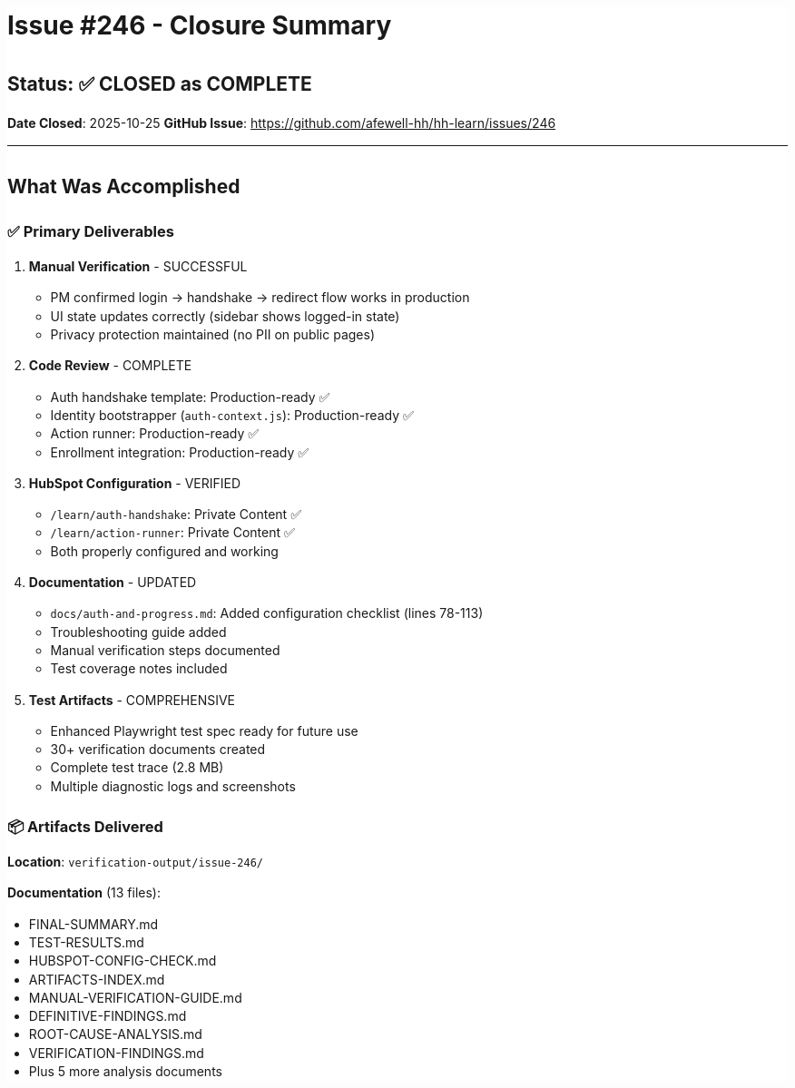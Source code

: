 # Issue #246 - Closure Summary

## Status: ✅ CLOSED as COMPLETE

**Date Closed**: 2025-10-25
**GitHub Issue**: https://github.com/afewell-hh/hh-learn/issues/246

---

## What Was Accomplished

### ✅ Primary Deliverables

1. **Manual Verification** - SUCCESSFUL
   - PM confirmed login → handshake → redirect flow works in production
   - UI state updates correctly (sidebar shows logged-in state)
   - Privacy protection maintained (no PII on public pages)

2. **Code Review** - COMPLETE
   - Auth handshake template: Production-ready ✅
   - Identity bootstrapper (`auth-context.js`): Production-ready ✅
   - Action runner: Production-ready ✅
   - Enrollment integration: Production-ready ✅

3. **HubSpot Configuration** - VERIFIED
   - `/learn/auth-handshake`: Private Content ✅
   - `/learn/action-runner`: Private Content ✅
   - Both properly configured and working

4. **Documentation** - UPDATED
   - `docs/auth-and-progress.md`: Added configuration checklist (lines 78-113)
   - Troubleshooting guide added
   - Manual verification steps documented
   - Test coverage notes included

5. **Test Artifacts** - COMPREHENSIVE
   - Enhanced Playwright test spec ready for future use
   - 30+ verification documents created
   - Complete test trace (2.8 MB)
   - Multiple diagnostic logs and screenshots

### 📦 Artifacts Delivered

**Location**: `verification-output/issue-246/`

**Documentation** (13 files):
- FINAL-SUMMARY.md
- TEST-RESULTS.md
- HUBSPOT-CONFIG-CHECK.md
- ARTIFACTS-INDEX.md
- MANUAL-VERIFICATION-GUIDE.md
- DEFINITIVE-FINDINGS.md
- ROOT-CAUSE-ANALYSIS.md
- VERIFICATION-FINDINGS.md
- Plus 5 more analysis documents

